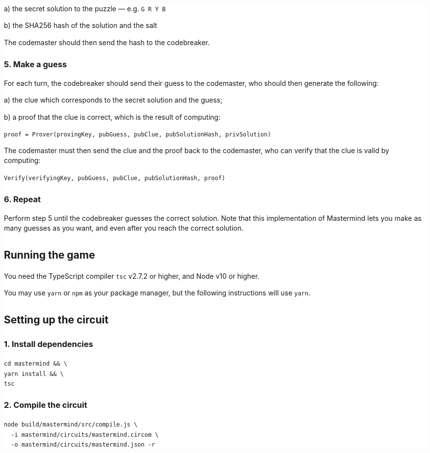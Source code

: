 a) the secret solution to the puzzle — e.g. `G R Y B`

b) the SHA256 hash of the solution and the salt

The codemaster should then send the hash to the codebreaker.

### 5. Make a guess

For each turn, the codebreaker should send their guess to the codemaster, who
should then generate the following:

a) the clue which corresponds to the secret solution and the guess;

b) a proof that the clue is correct, which is the result of computing:

```
proof = Prover(provingKey, pubGuess, pubClue, pubSolutionHash, privSolution)
```

The codemaster must then send the clue and the proof back to the codemaster,
who can verify that the clue is valid by computing:

```
Verify(verifyingKey, pubGuess, pubClue, pubSolutionHash, proof)
```

### 6. Repeat

Perform step 5 until the codebreaker guesses the correct solution. Note that
this implementation of Mastermind lets you make as many guesses as you want,
and even after you reach the correct solution.

## Running the game

You need the TypeScript compiler `tsc` v2.7.2 or higher, and Node v10 or
higher.

You may use `yarn` or `npm` as your package manager, but the following
instructions will use `yarn`.

## Setting up the circuit

### 1. Install dependencies

```
cd mastermind && \
yarn install && \
tsc
```

### 2. Compile the circuit

```
node build/mastermind/src/compile.js \
  -i mastermind/circuits/mastermind.circom \
  -o mastermind/circuits/mastermind.json -r
```
